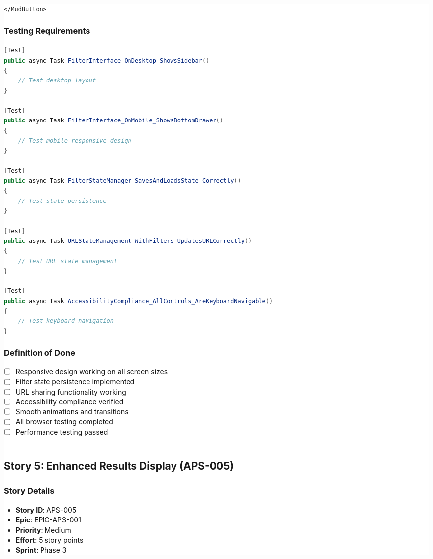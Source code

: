 ```razor
</MudButton>
```

### Testing Requirements
```csharp
[Test]
public async Task FilterInterface_OnDesktop_ShowsSidebar()
{
    // Test desktop layout
}

[Test]
public async Task FilterInterface_OnMobile_ShowsBottomDrawer()
{
    // Test mobile responsive design
}

[Test]
public async Task FilterStateManager_SavesAndLoadsState_Correctly()
{
    // Test state persistence
}

[Test]
public async Task URLStateManagement_WithFilters_UpdatesURLCorrectly()
{
    // Test URL state management
}

[Test]
public async Task AccessibilityCompliance_AllControls_AreKeyboardNavigable()
{
    // Test keyboard navigation
}
```

### Definition of Done
- [ ] Responsive design working on all screen sizes
- [ ] Filter state persistence implemented
- [ ] URL sharing functionality working
- [ ] Accessibility compliance verified
- [ ] Smooth animations and transitions
- [ ] All browser testing completed
- [ ] Performance testing passed

---

## Story 5: Enhanced Results Display (APS-005)

### Story Details
- **Story ID**: APS-005
- **Epic**: EPIC-APS-001
- **Priority**: Medium
- **Effort**: 5 story points
- **Sprint**: Phase 3
